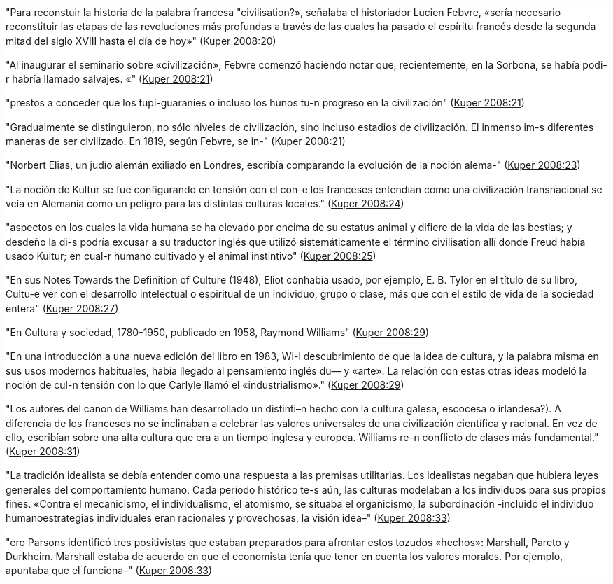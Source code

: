 "Para reconstuir la historia de la palabra francesa "civilisation?», señalaba el historiador Lucien Febvre, «sería necesario reconstituir las etapas de las revoluciones más profundas a través de las cuales ha pasado el espíritu francés desde la segunda mitad del siglo XVIII hasta el día de hoy»" ([Kuper 2008:20](zotero://open-pdf/library/items/V6DGJT7S?page=20))

"Al inaugurar el seminario sobre «civilización», Febvre comenzó haciendo notar que, recientemente, en la Sorbona, se había podi-r habría llamado salvajes. «" ([Kuper 2008:21](zotero://open-pdf/library/items/V6DGJT7S?page=21))

"prestos a conceder que los tupí-guaraníes o incluso los hunos tu-n progreso en la civilización" ([Kuper 2008:21](zotero://open-pdf/library/items/V6DGJT7S?page=21))

"Gradualmente se distinguieron, no sólo niveles de civilización, sino incluso estadios de civilización. El inmenso im-s diferentes maneras de ser civilizado. En 1819, según Febvre, se in-" ([Kuper 2008:21](zotero://open-pdf/library/items/V6DGJT7S?page=21))

"Norbert Elias, un judío alemán exiliado en Londres, escribía comparando la evolución de la noción alema-" ([Kuper 2008:23](zotero://open-pdf/library/items/V6DGJT7S?page=23))

"La noción de Kultur se fue configurando en tensión con el con-e los franceses entendían como una civilización transnacional se veía en Alemania como un peligro para las distintas culturas locales." ([Kuper 2008:24](zotero://open-pdf/library/items/V6DGJT7S?page=24))

"aspectos en los cuales la vida humana se ha elevado por encima de su estatus animal y difiere de la vida de las bestias; y desdeño la di-s podría excusar a su traductor inglés que utilizó sistemáticamente el término civilisation allí donde Freud había usado Kultur; en cual-r humano cultivado y el animal instintivo" ([Kuper 2008:25](zotero://open-pdf/library/items/V6DGJT7S?page=25))

"En sus Notes Towards the Definition of Culture (1948), Eliot conhabía usado, por ejemplo, E. B. Tylor en el título de su libro, Cultu-e ver con el desarrollo intelectual o espiritual de un individuo, grupo o clase, más que con el estilo de vida de la sociedad entera" ([Kuper 2008:27](zotero://open-pdf/library/items/V6DGJT7S?page=27))

"En Cultura y sociedad, 1780-1950, publicado en 1958, Raymond Williams" ([Kuper 2008:29](zotero://open-pdf/library/items/V6DGJT7S?page=29))

"En una introducción a una nueva edición del libro en 1983, Wi-l descubrimiento de que la idea de cultura, y la palabra misma en sus usos modernos habituales, había llegado al pensamiento inglés du— y «arte». La relación con estas otras ideas modeló la noción de cul-n tensión con lo que Carlyle llamó el «industrialismo»." ([Kuper 2008:29](zotero://open-pdf/library/items/V6DGJT7S?page=29))

"Los autores del canon de Williams han desarrollado un distinti–n hecho con la cultura galesa, escocesa o irlandesa?). A diferencia de los franceses no se inclinaban a celebrar las valores universales de una civilización científica y racional. En vez de ello, escribían sobre una alta cultura que era a un tiempo inglesa y europea. Williams re–n conflicto de clases más fundamental." ([Kuper 2008:31](zotero://open-pdf/library/items/V6DGJT7S?page=31))

"La tradición idealista se debía entender como una respuesta a las premisas utilitarias. Los idealistas negaban que hubiera leyes generales del comportamiento humano. Cada período histórico te-s aún, las culturas modelaban a los individuos para sus propios fines. «Contra el mecanicismo, el individualismo, el atomismo, se situaba el organicismo, la subordinación -incluido el individuo humanoestrategias individuales eran racionales y provechosas, la visión idea–" ([Kuper 2008:33](zotero://open-pdf/library/items/V6DGJT7S?page=33))

"ero Parsons identificó tres positivistas que estaban preparados para afrontar estos tozudos «hechos»: Marshall, Pareto y Durkheim. Marshall estaba de acuerdo en que el economista tenía que tener en cuenta los valores morales. Por ejemplo, apuntaba que el funciona–" ([Kuper 2008:33](zotero://open-pdf/library/items/V6DGJT7S?page=33))
